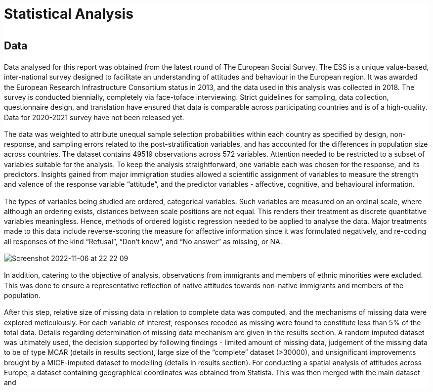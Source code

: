 # Statistical Analysis

## Data

Data analysed for this report was obtained from the latest round of The European Social
Survey. The ESS is a unique value-based, inter-national survey designed to facilitate an
understanding of attitudes and behaviour in the European region. It was awarded the
European Research Infrastructure Consortium status in 2013, and the data used in this
analysis was collected in 2018. The survey is conducted biennially, completely via face-toface interviewing. Strict guidelines for sampling, data collection, questionnaire design, and
translation have ensured that data is comparable across participating countries and is of a
high-quality. Data for 2020-2021 survey have not been released yet.

The data was weighted to attribute unequal sample selection probabilities within each country
as specified by design, non-response, and sampling errors related to the post-stratification
variables, and has accounted for the differences in population size across countries.
The dataset contains 49519 observations across 572 variables. Attention needed to be
restricted to a subset of variables suitable for the analysis. To keep the analysis
straightforward, one variable each was chosen for the response, and its predictors. Insights
gained from major immigration studies allowed a scientific assignment of variables to
measure the strength and valence of the response variable “attitude”, and the predictor
variables - affective, cognitive, and behavioural information.

The types of variables being
studied are ordered, categorical
variables. Such variables are
measured on an ordinal scale,
where although an ordering exists,
distances between scale positions
are not equal. This renders their
treatment as discrete quantitative
variables meaningless. Hence,
methods of ordered logistic
regression needed to be applied to
analyse the data. Major treatments
made to this data include reverse-scoring the measure for affective information since it was
formulated negatively, and re-coding all responses of the kind “Refusal”, “Don’t know”, and
“No answer” as missing, or NA. 

<img width="620" alt="Screenshot 2022-11-06 at 22 22 09" src="https://user-images.githubusercontent.com/117599272/200198840-6bb38111-f91c-486e-9ee7-6d9a6df0d476.png">


In addition, catering to the objective of analysis,
observations from immigrants and members of ethnic minorities were excluded. This was
done to ensure a representative
reflection of native attitudes
towards non-native immigrants and
members of the population.

After this step, relative size of
missing data in relation to complete
data was computed, and the
mechanisms of missing data were
explored meticulously. For each
variable of interest, responses recoded as missing were found to
constitute less than 5% of the total
data. Details regarding
determination of missing data mechanism are given in the results section. A random imputed
dataset was ultimately used, the decision supported by following findings - limited amount of
missing data, judgement of the missing data to be of type MCAR (details in results section),
large size of the “complete” dataset (>30000), and unsignificant improvements brought by a
MICE-imputed dataset to modelling (details in results section).
For conducting a spatial analysis of attitudes across Europe, a dataset containing geographical
coordinates was obtained from Statista. This was then merged with the main dataset and